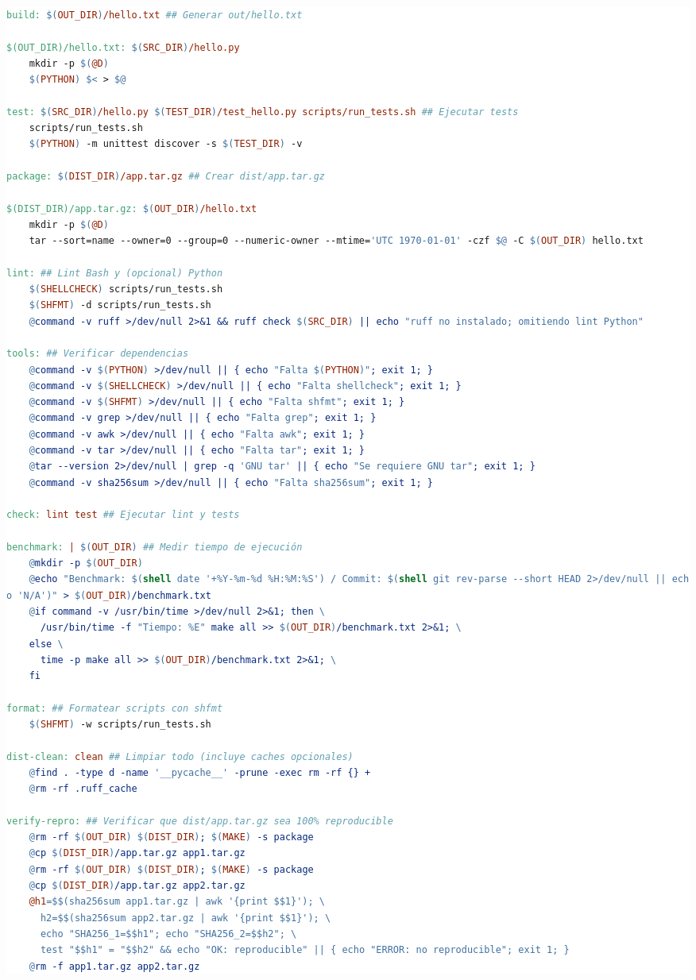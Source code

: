 ```makefile
build: $(OUT_DIR)/hello.txt ## Generar out/hello.txt

$(OUT_DIR)/hello.txt: $(SRC_DIR)/hello.py
	mkdir -p $(@D)
	$(PYTHON) $< > $@

test: $(SRC_DIR)/hello.py $(TEST_DIR)/test_hello.py scripts/run_tests.sh ## Ejecutar tests
	scripts/run_tests.sh
	$(PYTHON) -m unittest discover -s $(TEST_DIR) -v

package: $(DIST_DIR)/app.tar.gz ## Crear dist/app.tar.gz

$(DIST_DIR)/app.tar.gz: $(OUT_DIR)/hello.txt
	mkdir -p $(@D)
	tar --sort=name --owner=0 --group=0 --numeric-owner --mtime='UTC 1970-01-01' -czf $@ -C $(OUT_DIR) hello.txt

lint: ## Lint Bash y (opcional) Python
	$(SHELLCHECK) scripts/run_tests.sh
	$(SHFMT) -d scripts/run_tests.sh
	@command -v ruff >/dev/null 2>&1 && ruff check $(SRC_DIR) || echo "ruff no instalado; omitiendo lint Python"

tools: ## Verificar dependencias
	@command -v $(PYTHON) >/dev/null || { echo "Falta $(PYTHON)"; exit 1; }
	@command -v $(SHELLCHECK) >/dev/null || { echo "Falta shellcheck"; exit 1; }
	@command -v $(SHFMT) >/dev/null || { echo "Falta shfmt"; exit 1; }
	@command -v grep >/dev/null || { echo "Falta grep"; exit 1; }
	@command -v awk >/dev/null || { echo "Falta awk"; exit 1; }
	@command -v tar >/dev/null || { echo "Falta tar"; exit 1; }
	@tar --version 2>/dev/null | grep -q 'GNU tar' || { echo "Se requiere GNU tar"; exit 1; }
	@command -v sha256sum >/dev/null || { echo "Falta sha256sum"; exit 1; }

check: lint test ## Ejecutar lint y tests

benchmark: | $(OUT_DIR) ## Medir tiempo de ejecución
	@mkdir -p $(OUT_DIR)
	@echo "Benchmark: $(shell date '+%Y-%m-%d %H:%M:%S') / Commit: $(shell git rev-parse --short HEAD 2>/dev/null || echo 'N/A')" > $(OUT_DIR)/benchmark.txt
	@if command -v /usr/bin/time >/dev/null 2>&1; then \
	  /usr/bin/time -f "Tiempo: %E" make all >> $(OUT_DIR)/benchmark.txt 2>&1; \
	else \
	  time -p make all >> $(OUT_DIR)/benchmark.txt 2>&1; \
	fi

format: ## Formatear scripts con shfmt
	$(SHFMT) -w scripts/run_tests.sh

dist-clean: clean ## Limpiar todo (incluye caches opcionales)
	@find . -type d -name '__pycache__' -prune -exec rm -rf {} +
	@rm -rf .ruff_cache

verify-repro: ## Verificar que dist/app.tar.gz sea 100% reproducible
	@rm -rf $(OUT_DIR) $(DIST_DIR); $(MAKE) -s package
	@cp $(DIST_DIR)/app.tar.gz app1.tar.gz
	@rm -rf $(OUT_DIR) $(DIST_DIR); $(MAKE) -s package
	@cp $(DIST_DIR)/app.tar.gz app2.tar.gz
	@h1=$$(sha256sum app1.tar.gz | awk '{print $$1}'); \
	  h2=$$(sha256sum app2.tar.gz | awk '{print $$1}'); \
	  echo "SHA256_1=$$h1"; echo "SHA256_2=$$h2"; \
	  test "$$h1" = "$$h2" && echo "OK: reproducible" || { echo "ERROR: no reproducible"; exit 1; }
	@rm -f app1.tar.gz app2.tar.gz

```